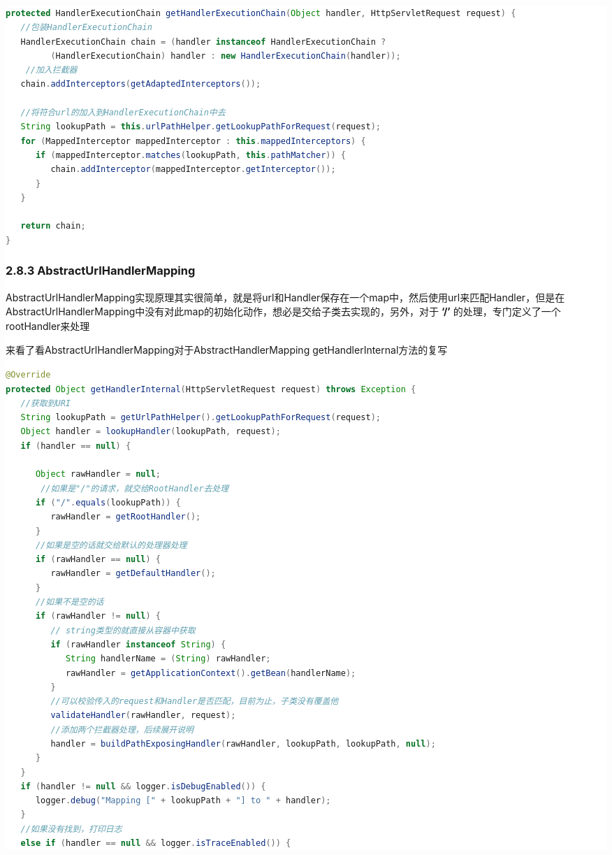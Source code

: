 ```java
```

```java
protected HandlerExecutionChain getHandlerExecutionChain(Object handler, HttpServletRequest request) {
   //包装HandlerExecutionChain
   HandlerExecutionChain chain = (handler instanceof HandlerExecutionChain ?
         (HandlerExecutionChain) handler : new HandlerExecutionChain(handler));
    //加入拦截器
   chain.addInterceptors(getAdaptedInterceptors());

   //将符合url的加入到HandlerExecutionChain中去
   String lookupPath = this.urlPathHelper.getLookupPathForRequest(request);
   for (MappedInterceptor mappedInterceptor : this.mappedInterceptors) {
      if (mappedInterceptor.matches(lookupPath, this.pathMatcher)) {
         chain.addInterceptor(mappedInterceptor.getInterceptor());
      }
   }

   return chain;
}
```

### 2.8.3 AbstractUrlHandlerMapping

AbstractUrlHandlerMapping实现原理其实很简单，就是将url和Handler保存在一个map中，然后使用url来匹配Handler，但是在AbstractUrlHandlerMapping中没有对此map的初始化动作，想必是交给子类去实现的，另外，对于  **‘/’**  的处理，专门定义了一个rootHandler来处理

来看了看AbstractUrlHandlerMapping对于AbstractHandlerMapping getHandlerInternal方法的复写

```java
@Override
protected Object getHandlerInternal(HttpServletRequest request) throws Exception {
   //获取到URI
   String lookupPath = getUrlPathHelper().getLookupPathForRequest(request);
   Object handler = lookupHandler(lookupPath, request);
   if (handler == null) {
      
      Object rawHandler = null;
       //如果是"/"的请求，就交给RootHandler去处理
      if ("/".equals(lookupPath)) {
         rawHandler = getRootHandler();
      }
      //如果是空的话就交给默认的处理器处理
      if (rawHandler == null) {
         rawHandler = getDefaultHandler();
      }
      //如果不是空的话
      if (rawHandler != null) {
         // string类型的就直接从容器中获取
         if (rawHandler instanceof String) {
            String handlerName = (String) rawHandler;
            rawHandler = getApplicationContext().getBean(handlerName);
         }
         //可以校验传入的request和Handler是否匹配，目前为止，子类没有覆盖他
         validateHandler(rawHandler, request);
         //添加两个拦截器处理，后续展开说明
         handler = buildPathExposingHandler(rawHandler, lookupPath, lookupPath, null);
      }
   }
   if (handler != null && logger.isDebugEnabled()) {
      logger.debug("Mapping [" + lookupPath + "] to " + handler);
   }
   //如果没有找到，打印日志
   else if (handler == null && logger.isTraceEnabled()) {
```
